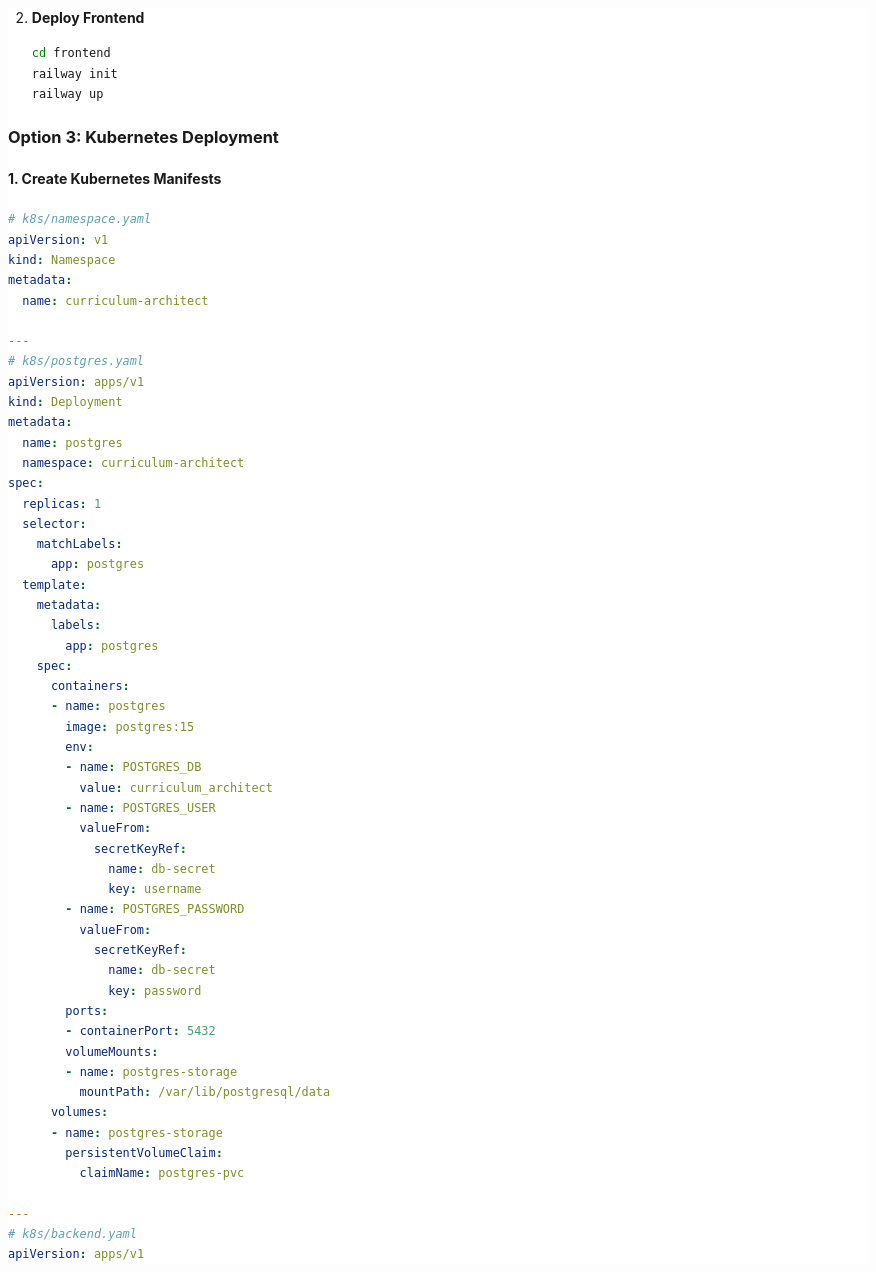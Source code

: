 2. **Deploy Frontend**
   ```bash
   cd frontend
   railway init
   railway up
   ```

### Option 3: Kubernetes Deployment

#### 1. Create Kubernetes Manifests

```yaml
# k8s/namespace.yaml
apiVersion: v1
kind: Namespace
metadata:
  name: curriculum-architect

---
# k8s/postgres.yaml
apiVersion: apps/v1
kind: Deployment
metadata:
  name: postgres
  namespace: curriculum-architect
spec:
  replicas: 1
  selector:
    matchLabels:
      app: postgres
  template:
    metadata:
      labels:
        app: postgres
    spec:
      containers:
      - name: postgres
        image: postgres:15
        env:
        - name: POSTGRES_DB
          value: curriculum_architect
        - name: POSTGRES_USER
          valueFrom:
            secretKeyRef:
              name: db-secret
              key: username
        - name: POSTGRES_PASSWORD
          valueFrom:
            secretKeyRef:
              name: db-secret
              key: password
        ports:
        - containerPort: 5432
        volumeMounts:
        - name: postgres-storage
          mountPath: /var/lib/postgresql/data
      volumes:
      - name: postgres-storage
        persistentVolumeClaim:
          claimName: postgres-pvc

---
# k8s/backend.yaml
apiVersion: apps/v1
```
